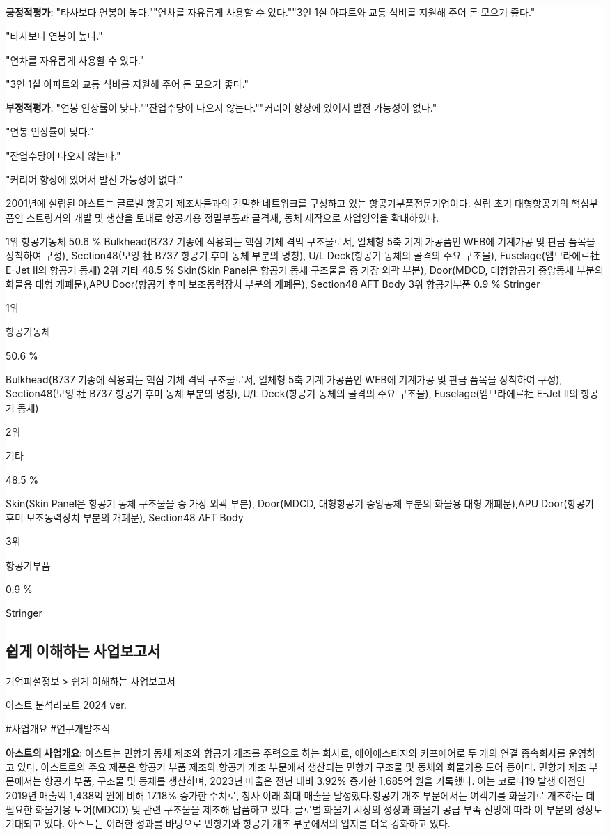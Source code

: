 **긍정적평가**: "타사보다 연봉이 높다.""연차를 자유롭게 사용할 수 있다.""3인 1실 아파트와 교통 식비를 지원해 주어 돈 모으기 좋다."

"타사보다 연봉이 높다."

"연차를 자유롭게 사용할 수 있다."

"3인 1실 아파트와 교통 식비를 지원해 주어 돈 모으기 좋다."

**부정적평가**: "연봉 인상률이 낮다.""잔업수당이 나오지 않는다.""커리어 향상에 있어서 발전 가능성이 없다."

"연봉 인상률이 낮다."

"잔업수당이 나오지 않는다."

"커리어 향상에 있어서 발전 가능성이 없다."

2001년에 설립된 아스트는 글로벌 항공기 제조사들과의 긴밀한 네트워크를 구성하고 있는 항공기부품전문기업이다. 설립 초기 대형항공기의 핵심부품인 스트링거의 개발 및 생산을 토대로 항공기용 정밀부품과 골격재, 동체 제작으로 사업영역을 확대하였다.

1위 항공기동체 50.6 % Bulkhead(B737 기종에 적용되는 핵심 기체 격막 구조물로서, 일체형 5축 기계 가공품인 WEB에 기계가공 및 판금 품목을 장착하여 구성), Section48(보잉 社 B737 항공기 후미 동체 부분의 명칭), U/L Deck(항공기 동체의 골격의 주요 구조물), Fuselage(엠브라에르社 E-Jet II의 항공기 동체)
2위 기타 48.5 % Skin(Skin Panel은 항공기 동체 구조물을 중 가장 외곽 부분), Door(MDCD, 대형항공기 중앙동체 부분의 화물용 대형 개폐문),APU Door(항공기 후미 보조동력장치 부분의 개폐문), Section48 AFT Body
3위 항공기부품 0.9 % Stringer

1위

항공기동체

50.6 %

Bulkhead(B737 기종에 적용되는 핵심 기체 격막 구조물로서, 일체형 5축 기계 가공품인 WEB에 기계가공 및 판금 품목을 장착하여 구성), Section48(보잉 社 B737 항공기 후미 동체 부분의 명칭), U/L Deck(항공기 동체의 골격의 주요 구조물), Fuselage(엠브라에르社 E-Jet II의 항공기 동체)

2위

기타

48.5 %

Skin(Skin Panel은 항공기 동체 구조물을 중 가장 외곽 부분), Door(MDCD, 대형항공기 중앙동체 부분의 화물용 대형 개폐문),APU Door(항공기 후미 보조동력장치 부분의 개폐문), Section48 AFT Body

3위

항공기부품

0.9 %

Stringer

## 쉽게 이해하는 사업보고서

기업피셜정보 > 쉽게 이해하는 사업보고서

아스트 분석리포트 2024 ver.

#사업개요 #연구개발조직

**아스트의 사업개요**: 아스트는 민항기 동체 제조와 항공기 개조를 주력으로 하는 회사로, 에이에스티지와 카프에어로 두 개의 연결 종속회사를 운영하고 있다. 아스트로의 주요 제품은 항공기 부품 제조와 항공기 개조 부문에서 생산되는 민항기 구조물 및 동체와 화물기용 도어 등이다. 민항기 제조 부문에서는 항공기 부품, 구조물 및 동체를 생산하며, 2023년 매출은 전년 대비 3.92% 증가한 1,685억 원을 기록했다. 이는 코로나19 발생 이전인 2019년 매출액 1,438억 원에 비해 17.18% 증가한 수치로, 창사 이래 최대 매출을 달성했다.항공기 개조 부문에서는 여객기를 화물기로 개조하는 데 필요한 화물기용 도어(MDCD) 및 관련 구조물을 제조해 납품하고 있다. 글로벌 화물기 시장의 성장과 화물기 공급 부족 전망에 따라 이 부문의 성장도 기대되고 있다. 아스트는 이러한 성과를 바탕으로 민항기와 항공기 개조 부문에서의 입지를 더욱 강화하고 있다.
